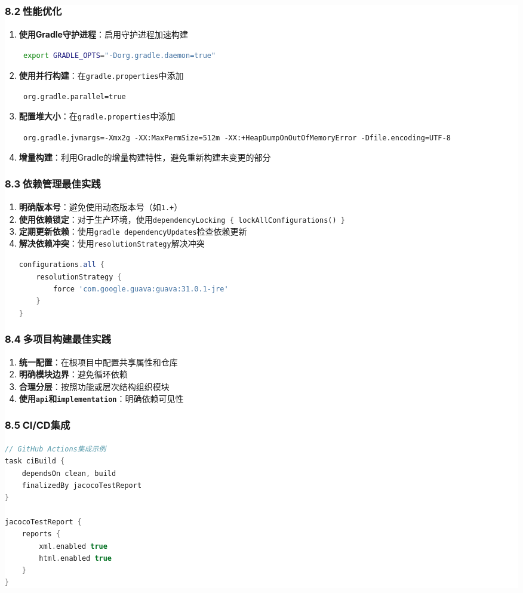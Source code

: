 ### 8.2 性能优化

1. **使用Gradle守护进程**：启用守护进程加速构建
   ```bash
    export GRADLE_OPTS="-Dorg.gradle.daemon=true"
   ```

2. **使用并行构建**：在`gradle.properties`中添加
   ```properties
    org.gradle.parallel=true
   ```

3. **配置堆大小**：在`gradle.properties`中添加
   ```properties
    org.gradle.jvmargs=-Xmx2g -XX:MaxPermSize=512m -XX:+HeapDumpOnOutOfMemoryError -Dfile.encoding=UTF-8
   ```

4. **增量构建**：利用Gradle的增量构建特性，避免重新构建未变更的部分

### 8.3 依赖管理最佳实践

1. **明确版本号**：避免使用动态版本号（如`1.+`）
2. **使用依赖锁定**：对于生产环境，使用`dependencyLocking { lockAllConfigurations() }`
3. **定期更新依赖**：使用`gradle dependencyUpdates`检查依赖更新
4. **解决依赖冲突**：使用`resolutionStrategy`解决冲突
   ```groovy
   configurations.all {
       resolutionStrategy {
           force 'com.google.guava:guava:31.0.1-jre'
       }
   }
   ```

### 8.4 多项目构建最佳实践

1. **统一配置**：在根项目中配置共享属性和仓库
2. **明确模块边界**：避免循环依赖
3. **合理分层**：按照功能或层次结构组织模块
4. **使用`api`和`implementation`**：明确依赖可见性

### 8.5 CI/CD集成

```groovy
// GitHub Actions集成示例
task ciBuild {
    dependsOn clean, build
    finalizedBy jacocoTestReport
}

jacocoTestReport {
    reports {
        xml.enabled true
        html.enabled true
    }
}
```
